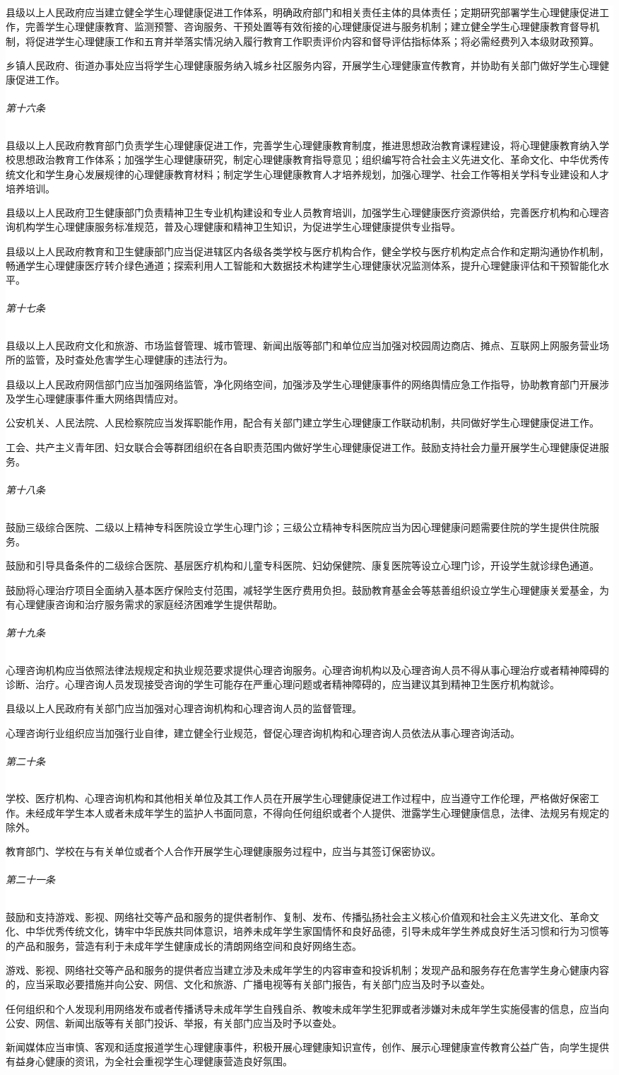 县级以上人民政府应当建立健全学生心理健康促进工作体系，明确政府部门和相关责任主体的具体责任；定期研究部署学生心理健康促进工作，完善学生心理健康教育、监测预警、咨询服务、干预处置等有效衔接的心理健康促进与服务机制；建立健全学生心理健康教育督导机制，将促进学生心理健康工作和五育并举落实情况纳入履行教育工作职责评价内容和督导评估指标体系；将必需经费列入本级财政预算。

乡镇人民政府、街道办事处应当将学生心理健康服务纳入城乡社区服务内容，开展学生心理健康宣传教育，并协助有关部门做好学生心理健康促进工作。

###### 第十六条

县级以上人民政府教育部门负责学生心理健康促进工作，完善学生心理健康教育制度，推进思想政治教育课程建设，将心理健康教育纳入学校思想政治教育工作体系；加强学生心理健康研究，制定心理健康教育指导意见；组织编写符合社会主义先进文化、革命文化、中华优秀传统文化和学生身心发展规律的心理健康教育材料；制定学生心理健康教育人才培养规划，加强心理学、社会工作等相关学科专业建设和人才培养培训。

县级以上人民政府卫生健康部门负责精神卫生专业机构建设和专业人员教育培训，加强学生心理健康医疗资源供给，完善医疗机构和心理咨询机构学生心理健康服务标准规范，普及心理健康和精神卫生知识，为促进学生心理健康提供专业指导。

县级以上人民政府教育和卫生健康部门应当促进辖区内各级各类学校与医疗机构合作，健全学校与医疗机构定点合作和定期沟通协作机制，畅通学生心理健康医疗转介绿色通道；探索利用人工智能和大数据技术构建学生心理健康状况监测体系，提升心理健康评估和干预智能化水平。

###### 第十七条

县级以上人民政府文化和旅游、市场监督管理、城市管理、新闻出版等部门和单位应当加强对校园周边商店、摊点、互联网上网服务营业场所的监管，及时查处危害学生心理健康的违法行为。

县级以上人民政府网信部门应当加强网络监管，净化网络空间，加强涉及学生心理健康事件的网络舆情应急工作指导，协助教育部门开展涉及学生心理健康事件重大网络舆情应对。

公安机关、人民法院、人民检察院应当发挥职能作用，配合有关部门建立学生心理健康工作联动机制，共同做好学生心理健康促进工作。

工会、共产主义青年团、妇女联合会等群团组织在各自职责范围内做好学生心理健康促进工作。鼓励支持社会力量开展学生心理健康促进服务。

###### 第十八条

鼓励三级综合医院、二级以上精神专科医院设立学生心理门诊；三级公立精神专科医院应当为因心理健康问题需要住院的学生提供住院服务。

鼓励和引导具备条件的二级综合医院、基层医疗机构和儿童专科医院、妇幼保健院、康复医院等设立心理门诊，开设学生就诊绿色通道。

鼓励将心理治疗项目全面纳入基本医疗保险支付范围，减轻学生医疗费用负担。鼓励教育基金会等慈善组织设立学生心理健康关爱基金，为有心理健康咨询和治疗服务需求的家庭经济困难学生提供帮助。

###### 第十九条

心理咨询机构应当依照法律法规规定和执业规范要求提供心理咨询服务。心理咨询机构以及心理咨询人员不得从事心理治疗或者精神障碍的诊断、治疗。心理咨询人员发现接受咨询的学生可能存在严重心理问题或者精神障碍的，应当建议其到精神卫生医疗机构就诊。

县级以上人民政府有关部门应当加强对心理咨询机构和心理咨询人员的监督管理。

心理咨询行业组织应当加强行业自律，建立健全行业规范，督促心理咨询机构和心理咨询人员依法从事心理咨询活动。

###### 第二十条

学校、医疗机构、心理咨询机构和其他相关单位及其工作人员在开展学生心理健康促进工作过程中，应当遵守工作伦理，严格做好保密工作。未经成年学生本人或者未成年学生的监护人书面同意，不得向任何组织或者个人提供、泄露学生心理健康信息，法律、法规另有规定的除外。

教育部门、学校在与有关单位或者个人合作开展学生心理健康服务过程中，应当与其签订保密协议。

###### 第二十一条

鼓励和支持游戏、影视、网络社交等产品和服务的提供者制作、复制、发布、传播弘扬社会主义核心价值观和社会主义先进文化、革命文化、中华优秀传统文化，铸牢中华民族共同体意识，培养未成年学生家国情怀和良好品德，引导未成年学生养成良好生活习惯和行为习惯等的产品和服务，营造有利于未成年学生健康成长的清朗网络空间和良好网络生态。

游戏、影视、网络社交等产品和服务的提供者应当建立涉及未成年学生的内容审查和投诉机制；发现产品和服务存在危害学生身心健康内容的，应当采取必要措施并向公安、网信、文化和旅游、广播电视等有关部门报告，有关部门应当及时予以查处。

任何组织和个人发现利用网络发布或者传播诱导未成年学生自残自杀、教唆未成年学生犯罪或者涉嫌对未成年学生实施侵害的信息，应当向公安、网信、新闻出版等有关部门投诉、举报，有关部门应当及时予以查处。

新闻媒体应当审慎、客观和适度报道学生心理健康事件，积极开展心理健康知识宣传，创作、展示心理健康宣传教育公益广告，向学生提供有益身心健康的资讯，为全社会重视学生心理健康营造良好氛围。
